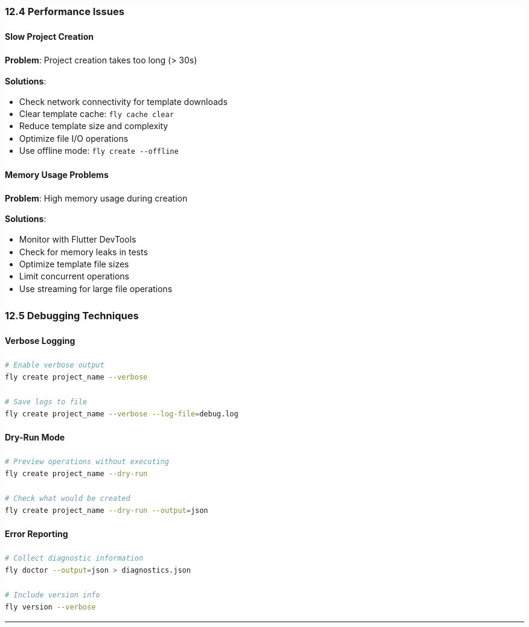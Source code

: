 ### 12.4 Performance Issues

#### Slow Project Creation

**Problem**: Project creation takes too long (> 30s)

**Solutions**:

- Check network connectivity for template downloads
- Clear template cache: `fly cache clear`
- Reduce template size and complexity
- Optimize file I/O operations
- Use offline mode: `fly create --offline`

#### Memory Usage Problems

**Problem**: High memory usage during creation

**Solutions**:

- Monitor with Flutter DevTools
- Check for memory leaks in tests
- Optimize template file sizes
- Limit concurrent operations
- Use streaming for large file operations

### 12.5 Debugging Techniques

#### Verbose Logging

```bash
# Enable verbose output
fly create project_name --verbose

# Save logs to file
fly create project_name --verbose --log-file=debug.log
```

#### Dry-Run Mode

```bash
# Preview operations without executing
fly create project_name --dry-run

# Check what would be created
fly create project_name --dry-run --output=json
```

#### Error Reporting

```bash
# Collect diagnostic information
fly doctor --output=json > diagnostics.json

# Include version info
fly version --verbose
```

---